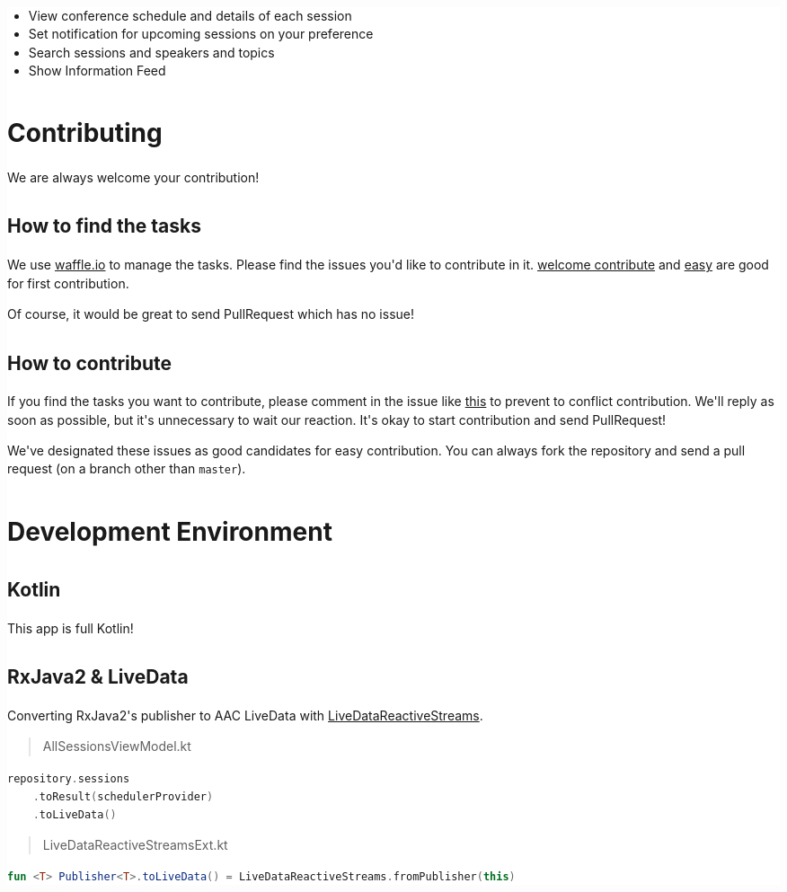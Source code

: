
* View conference schedule and details of each session
* Set notification for upcoming sessions on your preference
* Search sessions and speakers and topics
* Show Information Feed


# Contributing
We are always welcome your contribution!

## How to find the tasks
We use [waffle.io](https://waffle.io/DroidKaigi/conference-app-2018) to manage the tasks.
Please find the issues you'd like to contribute in it.
[welcome contribute](https://github.com/DroidKaigi/conference-app-2018/labels/welcome%20contribute) and [easy](https://github.com/DroidKaigi/conference-app-2018/labels/easy) are good for first contribution.

Of course, it would be great to send PullRequest which has no issue!

## How to contribute
If you find the tasks you want to contribute, please comment in the issue like [this](https://github.com/DroidKaigi/conference-app-2018/issues/73#issuecomment-357410022) to prevent to conflict contribution.
We'll reply as soon as possible, but it's unnecessary to wait our reaction. It's okay to start contribution and send PullRequest!

We've designated these issues as good candidates for easy contribution. You can always fork the repository and send a pull request (on a branch other than `master`).


# Development Environment

## Kotlin
This app is full Kotlin!

## RxJava2 & LiveData
Converting RxJava2's publisher to AAC LiveData with [LiveDataReactiveStreams](https://developer.android.com/reference/android/arch/lifecycle/LiveDataReactiveStreams.html).

> AllSessionsViewModel.kt

```kotlin
repository.sessions
    .toResult(schedulerProvider)
    .toLiveData()
```

> LiveDataReactiveStreamsExt.kt

```kotlin
fun <T> Publisher<T>.toLiveData() = LiveDataReactiveStreams.fromPublisher(this)
```
